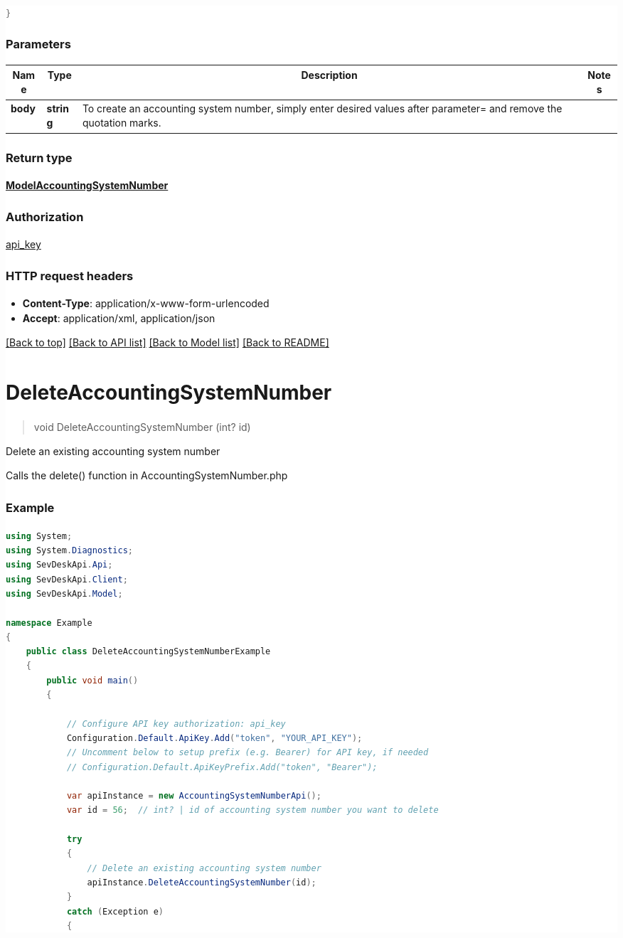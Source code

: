 ```csharp
}
```

### Parameters

Name | Type | Description  | Notes
------------- | ------------- | ------------- | -------------
 **body** | **string**| To create an accounting system number, simply enter desired values after parameter&#x3D; and remove the quotation marks. | 

### Return type

[**ModelAccountingSystemNumber**](ModelAccountingSystemNumber.md)

### Authorization

[api_key](../README.md#api_key)

### HTTP request headers

 - **Content-Type**: application/x-www-form-urlencoded
 - **Accept**: application/xml, application/json

[[Back to top]](#) [[Back to API list]](../README.md#documentation-for-api-endpoints) [[Back to Model list]](../README.md#documentation-for-models) [[Back to README]](../README.md)

<a name="deleteaccountingsystemnumber"></a>
# **DeleteAccountingSystemNumber**
> void DeleteAccountingSystemNumber (int? id)

Delete an existing accounting system number

Calls the delete() function in AccountingSystemNumber.php

### Example
```csharp
using System;
using System.Diagnostics;
using SevDeskApi.Api;
using SevDeskApi.Client;
using SevDeskApi.Model;

namespace Example
{
    public class DeleteAccountingSystemNumberExample
    {
        public void main()
        {
            
            // Configure API key authorization: api_key
            Configuration.Default.ApiKey.Add("token", "YOUR_API_KEY");
            // Uncomment below to setup prefix (e.g. Bearer) for API key, if needed
            // Configuration.Default.ApiKeyPrefix.Add("token", "Bearer");

            var apiInstance = new AccountingSystemNumberApi();
            var id = 56;  // int? | id of accounting system number you want to delete

            try
            {
                // Delete an existing accounting system number
                apiInstance.DeleteAccountingSystemNumber(id);
            }
            catch (Exception e)
            {
```